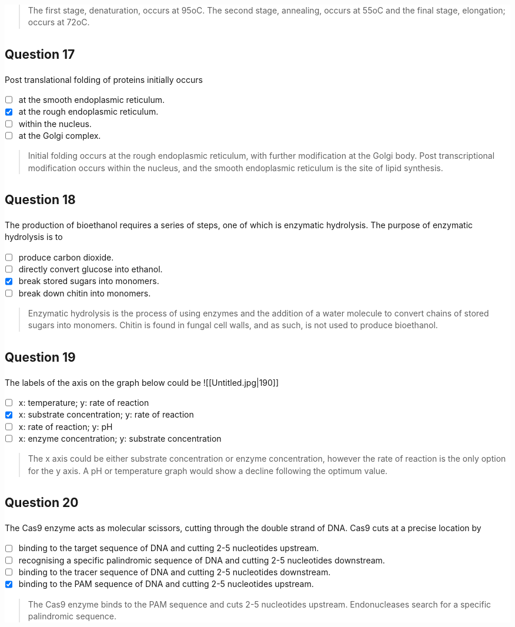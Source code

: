 > The first stage, denaturation, occurs at 95oC. The second stage, annealing, occurs at 55oC and the final stage, elongation; occurs at 72oC.

## Question 17

Post translational folding of proteins initially occurs
- [ ] at the smooth endoplasmic reticulum.
- [x] at the rough endoplasmic reticulum.
- [ ] within the nucleus.
- [ ] at the Golgi complex.

> Initial folding occurs at the rough endoplasmic reticulum, with further modification at the Golgi body. Post transcriptional modification occurs within the nucleus, and the smooth endoplasmic reticulum is the site of lipid synthesis.

## Question 18

The production of bioethanol requires a series of steps, one of which is enzymatic hydrolysis. The purpose of enzymatic hydrolysis is to
- [ ] produce carbon dioxide.
- [ ] directly convert glucose into ethanol.
- [x] break stored sugars into monomers.
- [ ] break down chitin into monomers.

> Enzymatic hydrolysis is the process of using enzymes and the addition of a water molecule to convert chains of stored sugars into monomers. Chitin is found in fungal cell walls, and as such, is not used to produce bioethanol.

## Question 19

The labels of the axis on the graph below could be
![[Untitled.jpg|190]]
 - [ ] x: temperature; y: rate of reaction
- [x] x: substrate concentration; y: rate of reaction
- [ ] x: rate of reaction; y: pH
- [ ] x: enzyme concentration; y: substrate concentration

> The x axis could be either substrate concentration or enzyme concentration, however the rate of reaction is the only option for the y axis. A pH or temperature graph would show a decline following the optimum value.

## Question 20

The Cas9 enzyme acts as molecular scissors, cutting through the double strand of DNA. Cas9 cuts at a precise location by
- [ ] binding to the target sequence of DNA and cutting 2-5 nucleotides upstream.
- [ ] recognising a specific palindromic sequence of DNA and cutting 2-5 nucleotides downstream.
- [ ] binding to the tracer sequence of DNA and cutting 2-5 nucleotides downstream.
- [x] binding to the PAM sequence of DNA and cutting 2-5 nucleotides upstream.

> The Cas9 enzyme binds to the PAM sequence and cuts 2-5 nucleotides upstream. Endonucleases search for a specific palindromic sequence.
